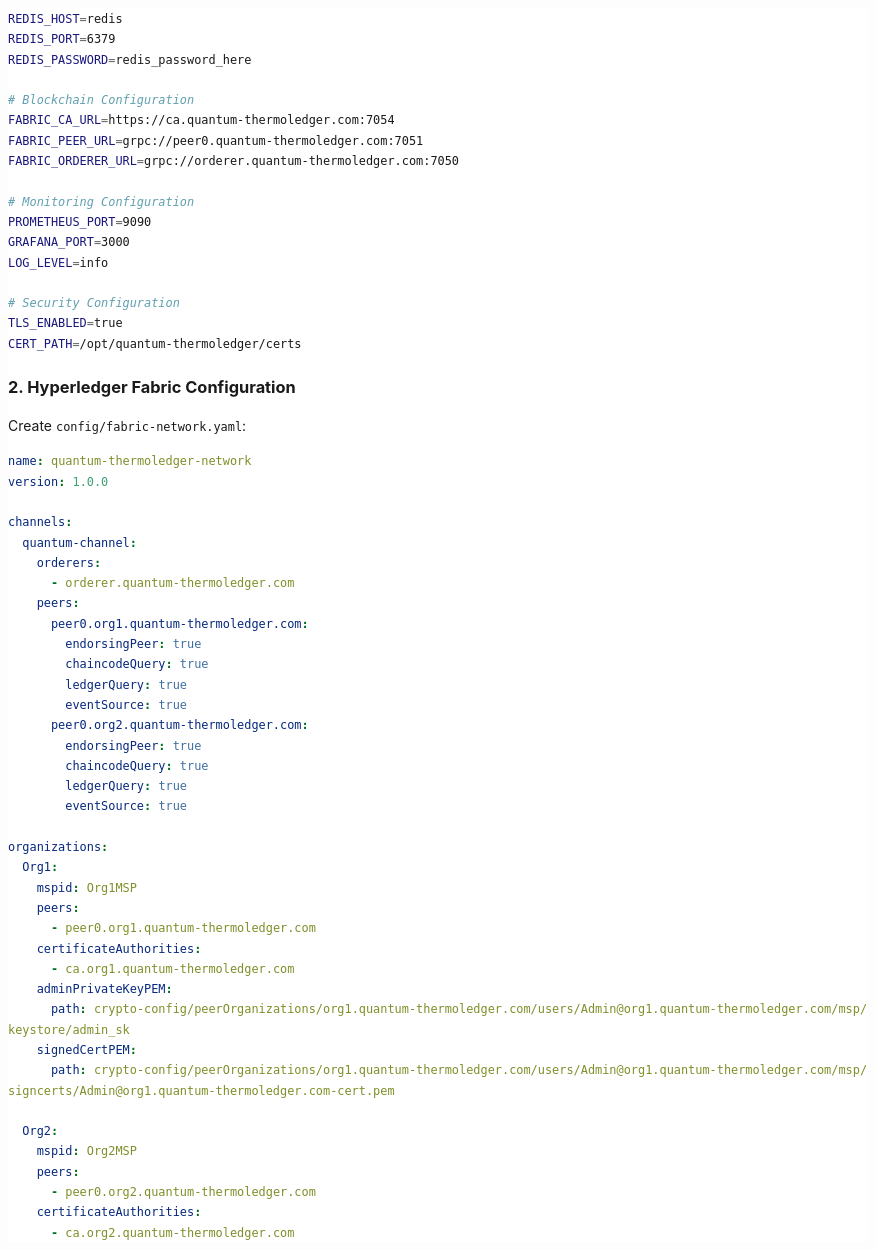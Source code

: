 ```bash
REDIS_HOST=redis
REDIS_PORT=6379
REDIS_PASSWORD=redis_password_here

# Blockchain Configuration
FABRIC_CA_URL=https://ca.quantum-thermoledger.com:7054
FABRIC_PEER_URL=grpc://peer0.quantum-thermoledger.com:7051
FABRIC_ORDERER_URL=grpc://orderer.quantum-thermoledger.com:7050

# Monitoring Configuration
PROMETHEUS_PORT=9090
GRAFANA_PORT=3000
LOG_LEVEL=info

# Security Configuration
TLS_ENABLED=true
CERT_PATH=/opt/quantum-thermoledger/certs
```

### 2. Hyperledger Fabric Configuration

Create `config/fabric-network.yaml`:

```yaml
name: quantum-thermoledger-network
version: 1.0.0

channels:
  quantum-channel:
    orderers:
      - orderer.quantum-thermoledger.com
    peers:
      peer0.org1.quantum-thermoledger.com:
        endorsingPeer: true
        chaincodeQuery: true
        ledgerQuery: true
        eventSource: true
      peer0.org2.quantum-thermoledger.com:
        endorsingPeer: true
        chaincodeQuery: true
        ledgerQuery: true
        eventSource: true

organizations:
  Org1:
    mspid: Org1MSP
    peers:
      - peer0.org1.quantum-thermoledger.com
    certificateAuthorities:
      - ca.org1.quantum-thermoledger.com
    adminPrivateKeyPEM:
      path: crypto-config/peerOrganizations/org1.quantum-thermoledger.com/users/Admin@org1.quantum-thermoledger.com/msp/keystore/admin_sk
    signedCertPEM:
      path: crypto-config/peerOrganizations/org1.quantum-thermoledger.com/users/Admin@org1.quantum-thermoledger.com/msp/signcerts/Admin@org1.quantum-thermoledger.com-cert.pem

  Org2:
    mspid: Org2MSP
    peers:
      - peer0.org2.quantum-thermoledger.com
    certificateAuthorities:
      - ca.org2.quantum-thermoledger.com

```